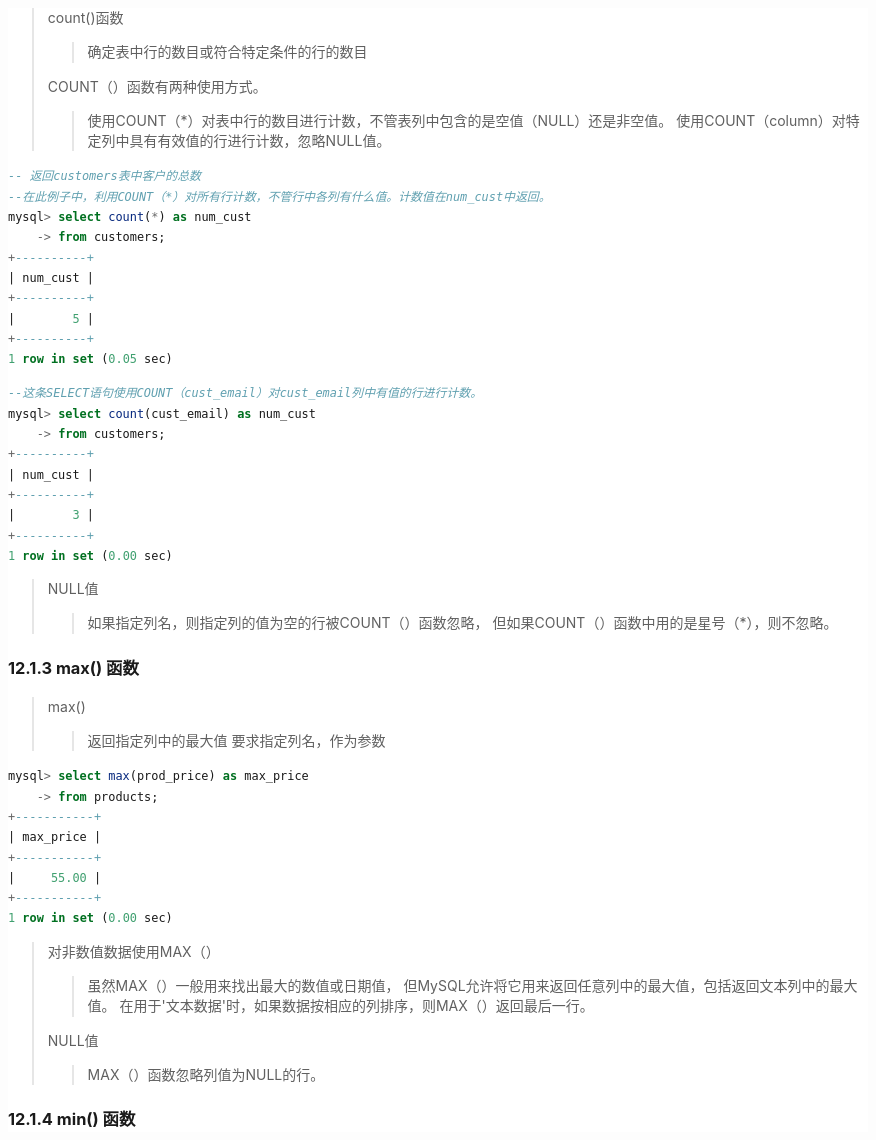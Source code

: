 > count()函数
> > 确定表中行的数目或符合特定条件的行的数目
>
> COUNT（）函数有两种使用方式。
> >使用COUNT（*）对表中行的数目进行计数，不管表列中包含的是空值（NULL）还是非空值。
> >使用COUNT（column）对特定列中具有有效值的行进行计数，忽略NULL值。


```sql
-- 返回customers表中客户的总数
--在此例子中，利用COUNT（*）对所有行计数，不管行中各列有什么值。计数值在num_cust中返回。
mysql> select count(*) as num_cust 
    -> from customers;
+----------+
| num_cust |
+----------+
|        5 |
+----------+
1 row in set (0.05 sec)
```

```sql
--这条SELECT语句使用COUNT（cust_email）对cust_email列中有值的行进行计数。
mysql> select count(cust_email) as num_cust 
    -> from customers;
+----------+
| num_cust |
+----------+
|        3 |
+----------+
1 row in set (0.00 sec)
```
> NULL值
> > 如果指定列名，则指定列的值为空的行被COUNT（）函数忽略，
> > 但如果COUNT（）函数中用的是星号（*），则不忽略。
### 12.1.3 max() 函数

> max() 
> > 返回指定列中的最大值
> > 要求指定列名，作为参数

```sql
mysql> select max(prod_price) as max_price
    -> from products;
+-----------+
| max_price |
+-----------+
|     55.00 |
+-----------+
1 row in set (0.00 sec)
```
> 对非数值数据使用MAX（）
> > 虽然MAX（）一般用来找出最大的数值或日期值，
> > 但MySQL允许将它用来返回任意列中的最大值，包括返回文本列中的最大值。
> > 在用于'文本数据'时，如果数据按相应的列排序，则MAX（）返回最后一行。
>
> NULL值
>
>  > MAX（）函数忽略列值为NULL的行。
### 12.1.4 min() 函数
